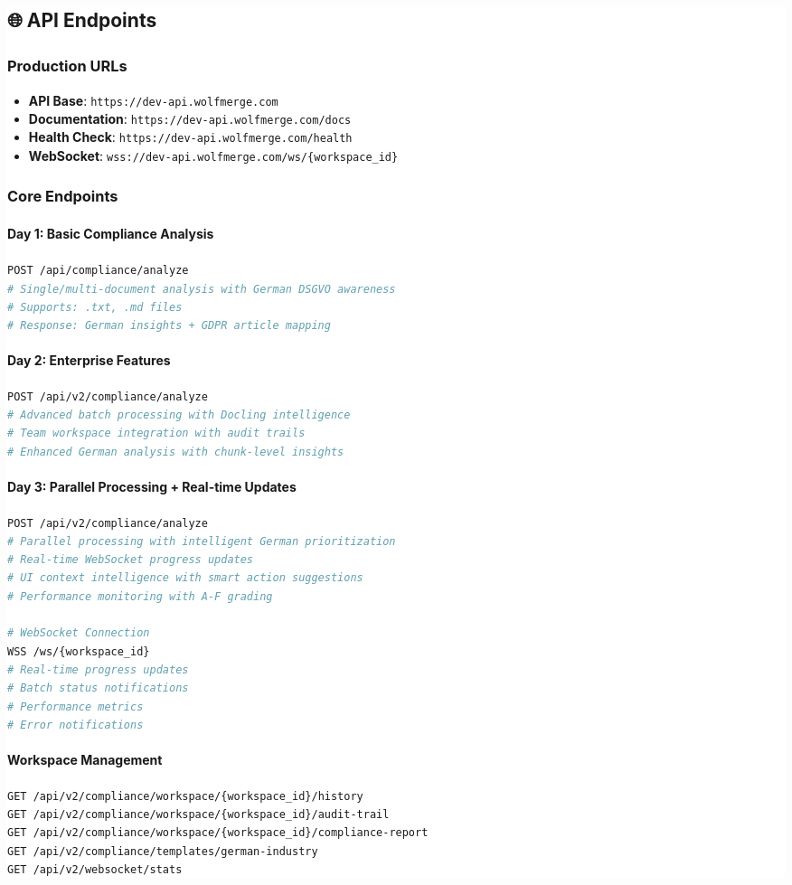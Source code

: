 
## 🌐 **API Endpoints**

### **Production URLs**
- **API Base**: `https://dev-api.wolfmerge.com`
- **Documentation**: `https://dev-api.wolfmerge.com/docs`
- **Health Check**: `https://dev-api.wolfmerge.com/health`
- **WebSocket**: `wss://dev-api.wolfmerge.com/ws/{workspace_id}`

### **Core Endpoints**

#### **Day 1: Basic Compliance Analysis**
```bash
POST /api/compliance/analyze
# Single/multi-document analysis with German DSGVO awareness
# Supports: .txt, .md files
# Response: German insights + GDPR article mapping
```

#### **Day 2: Enterprise Features**
```bash
POST /api/v2/compliance/analyze
# Advanced batch processing with Docling intelligence
# Team workspace integration with audit trails
# Enhanced German analysis with chunk-level insights
```

#### **Day 3: Parallel Processing + Real-time Updates**
```bash
POST /api/v2/compliance/analyze
# Parallel processing with intelligent German prioritization
# Real-time WebSocket progress updates
# UI context intelligence with smart action suggestions
# Performance monitoring with A-F grading

# WebSocket Connection
WSS /ws/{workspace_id}
# Real-time progress updates
# Batch status notifications
# Performance metrics
# Error notifications
```

#### **Workspace Management**
```bash
GET /api/v2/compliance/workspace/{workspace_id}/history
GET /api/v2/compliance/workspace/{workspace_id}/audit-trail
GET /api/v2/compliance/workspace/{workspace_id}/compliance-report
GET /api/v2/compliance/templates/german-industry
GET /api/v2/websocket/stats
```
